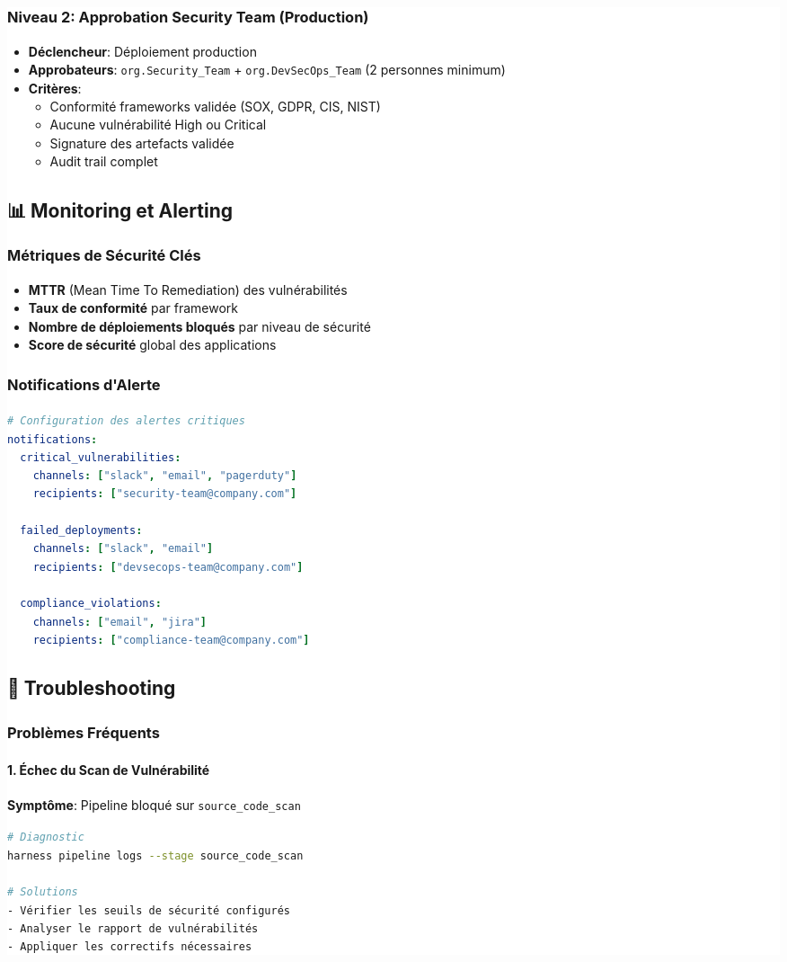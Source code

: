 ### Niveau 2: Approbation Security Team (Production)
- **Déclencheur**: Déploiement production
- **Approbateurs**: `org.Security_Team` + `org.DevSecOps_Team` (2 personnes minimum)
- **Critères**:
  - Conformité frameworks validée (SOX, GDPR, CIS, NIST)
  - Aucune vulnérabilité High ou Critical
  - Signature des artefacts validée
  - Audit trail complet

## 📊 Monitoring et Alerting

### Métriques de Sécurité Clés
- **MTTR** (Mean Time To Remediation) des vulnérabilités
- **Taux de conformité** par framework
- **Nombre de déploiements bloqués** par niveau de sécurité
- **Score de sécurité** global des applications

### Notifications d'Alerte
```yaml
# Configuration des alertes critiques
notifications:
  critical_vulnerabilities:
    channels: ["slack", "email", "pagerduty"]
    recipients: ["security-team@company.com"]
  
  failed_deployments:
    channels: ["slack", "email"]
    recipients: ["devsecops-team@company.com"]
    
  compliance_violations:
    channels: ["email", "jira"]
    recipients: ["compliance-team@company.com"]
```

## 🔧 Troubleshooting

### Problèmes Fréquents

#### 1. Échec du Scan de Vulnérabilité
**Symptôme**: Pipeline bloqué sur `source_code_scan`
```bash
# Diagnostic
harness pipeline logs --stage source_code_scan

# Solutions
- Vérifier les seuils de sécurité configurés
- Analyser le rapport de vulnérabilités
- Appliquer les correctifs nécessaires
```
